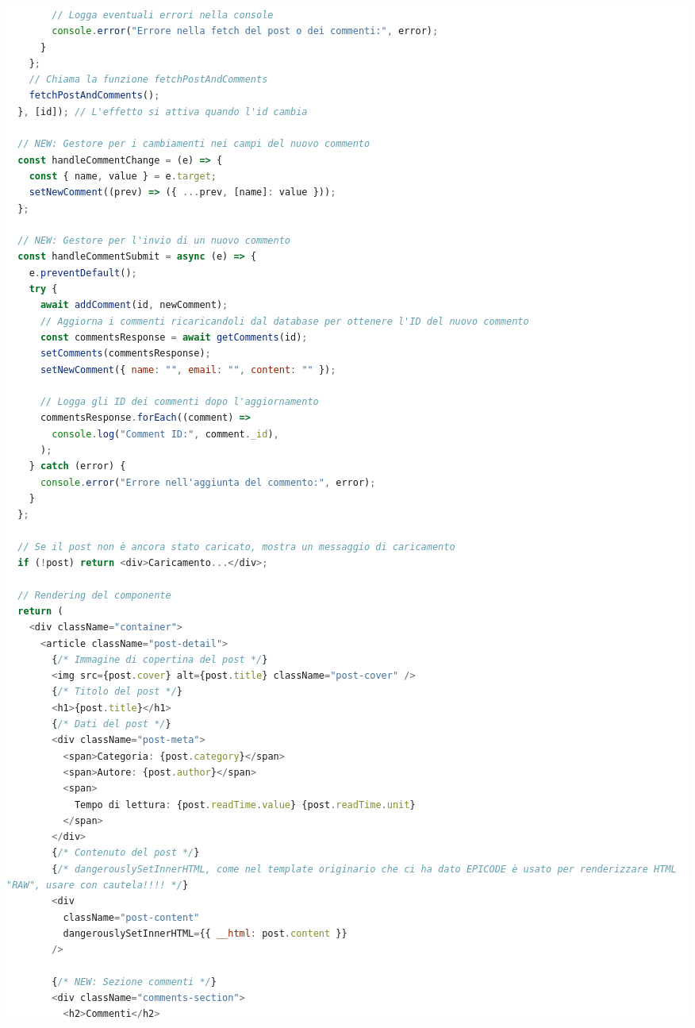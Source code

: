 ```javascript
        // Logga eventuali errori nella console
        console.error("Errore nella fetch del post o dei commenti:", error);
      }
    };
    // Chiama la funzione fetchPostAndComments
    fetchPostAndComments();
  }, [id]); // L'effetto si attiva quando l'id cambia

  // NEW: Gestore per i cambiamenti nei campi del nuovo commento
  const handleCommentChange = (e) => {
    const { name, value } = e.target;
    setNewComment((prev) => ({ ...prev, [name]: value }));
  };

  // NEW: Gestore per l'invio di un nuovo commento
  const handleCommentSubmit = async (e) => {
    e.preventDefault();
    try {
      await addComment(id, newComment);
      // Aggiorna i commenti ricaricandoli dal database per ottenere l'ID del nuovo commento
      const commentsResponse = await getComments(id);
      setComments(commentsResponse);
      setNewComment({ name: "", email: "", content: "" });

      // Logga gli ID dei commenti dopo l'aggiornamento
      commentsResponse.forEach((comment) =>
        console.log("Comment ID:", comment._id),
      );
    } catch (error) {
      console.error("Errore nell'aggiunta del commento:", error);
    }
  };

  // Se il post non è ancora stato caricato, mostra un messaggio di caricamento
  if (!post) return <div>Caricamento...</div>;

  // Rendering del componente
  return (
    <div className="container">
      <article className="post-detail">
        {/* Immagine di copertina del post */}
        <img src={post.cover} alt={post.title} className="post-cover" />
        {/* Titolo del post */}
        <h1>{post.title}</h1>
        {/* Dati del post */}
        <div className="post-meta">
          <span>Categoria: {post.category}</span>
          <span>Autore: {post.author}</span>
          <span>
            Tempo di lettura: {post.readTime.value} {post.readTime.unit}
          </span>
        </div>
        {/* Contenuto del post */}
        {/* dangerouslySetInnerHTML, come nel template originario che ci ha dato EPICODE è usato per renderizzare HTML "RAW", usare con cautela!!!! */}
        <div
          className="post-content"
          dangerouslySetInnerHTML={{ __html: post.content }}
        />

        {/* NEW: Sezione commenti */}
        <div className="comments-section">
          <h2>Commenti</h2>
```